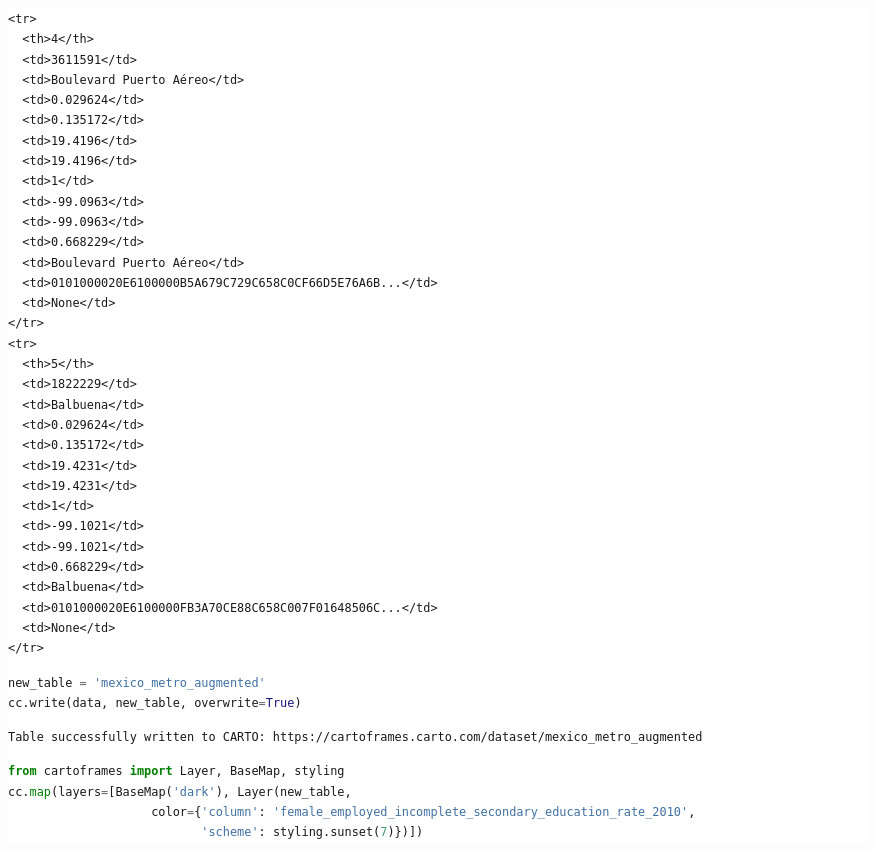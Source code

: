     <tr>
      <th>4</th>
      <td>3611591</td>
      <td>Boulevard Puerto Aéreo</td>
      <td>0.029624</td>
      <td>0.135172</td>
      <td>19.4196</td>
      <td>19.4196</td>
      <td>1</td>
      <td>-99.0963</td>
      <td>-99.0963</td>
      <td>0.668229</td>
      <td>Boulevard Puerto Aéreo</td>
      <td>0101000020E6100000B5A679C729C658C0CF66D5E76A6B...</td>
      <td>None</td>
    </tr>
    <tr>
      <th>5</th>
      <td>1822229</td>
      <td>Balbuena</td>
      <td>0.029624</td>
      <td>0.135172</td>
      <td>19.4231</td>
      <td>19.4231</td>
      <td>1</td>
      <td>-99.1021</td>
      <td>-99.1021</td>
      <td>0.668229</td>
      <td>Balbuena</td>
      <td>0101000020E6100000FB3A70CE88C658C007F01648506C...</td>
      <td>None</td>
    </tr>
  </tbody>
</table>
</div>




```python
new_table = 'mexico_metro_augmented'
cc.write(data, new_table, overwrite=True)
```

    Table successfully written to CARTO: https://cartoframes.carto.com/dataset/mexico_metro_augmented



```python
from cartoframes import Layer, BaseMap, styling
cc.map(layers=[BaseMap('dark'), Layer(new_table,
                    color={'column': 'female_employed_incomplete_secondary_education_rate_2010',
                           'scheme': styling.sunset(7)})])
```

